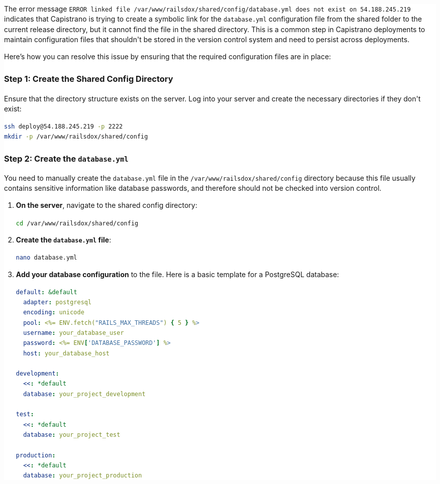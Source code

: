 The error message `ERROR linked file /var/www/railsdox/shared/config/database.yml does not exist on 54.188.245.219` indicates that Capistrano is trying to create a symbolic link for the `database.yml` configuration file from the shared folder to the current release directory, but it cannot find the file in the shared directory. This is a common step in Capistrano deployments to maintain configuration files that shouldn't be stored in the version control system and need to persist across deployments.

Here’s how you can resolve this issue by ensuring that the required configuration files are in place:

### Step 1: Create the Shared Config Directory

Ensure that the directory structure exists on the server. Log into your server and create the necessary directories if they don't exist:

```bash
ssh deploy@54.188.245.219 -p 2222
mkdir -p /var/www/railsdox/shared/config
```

### Step 2: Create the `database.yml`

You need to manually create the `database.yml` file in the `/var/www/railsdox/shared/config` directory because this file usually contains sensitive information like database passwords, and therefore should not be checked into version control.

1. **On the server**, navigate to the shared config directory:
   ```bash
   cd /var/www/railsdox/shared/config
   ```

2. **Create the `database.yml` file**:
   ```bash
   nano database.yml
   ```

3. **Add your database configuration** to the file. Here is a basic template for a PostgreSQL database:
   ```yaml
   default: &default
     adapter: postgresql
     encoding: unicode
     pool: <%= ENV.fetch("RAILS_MAX_THREADS") { 5 } %>
     username: your_database_user
     password: <%= ENV['DATABASE_PASSWORD'] %>
     host: your_database_host

   development:
     <<: *default
     database: your_project_development

   test:
     <<: *default
     database: your_project_test

   production:
     <<: *default
     database: your_project_production
   ```
